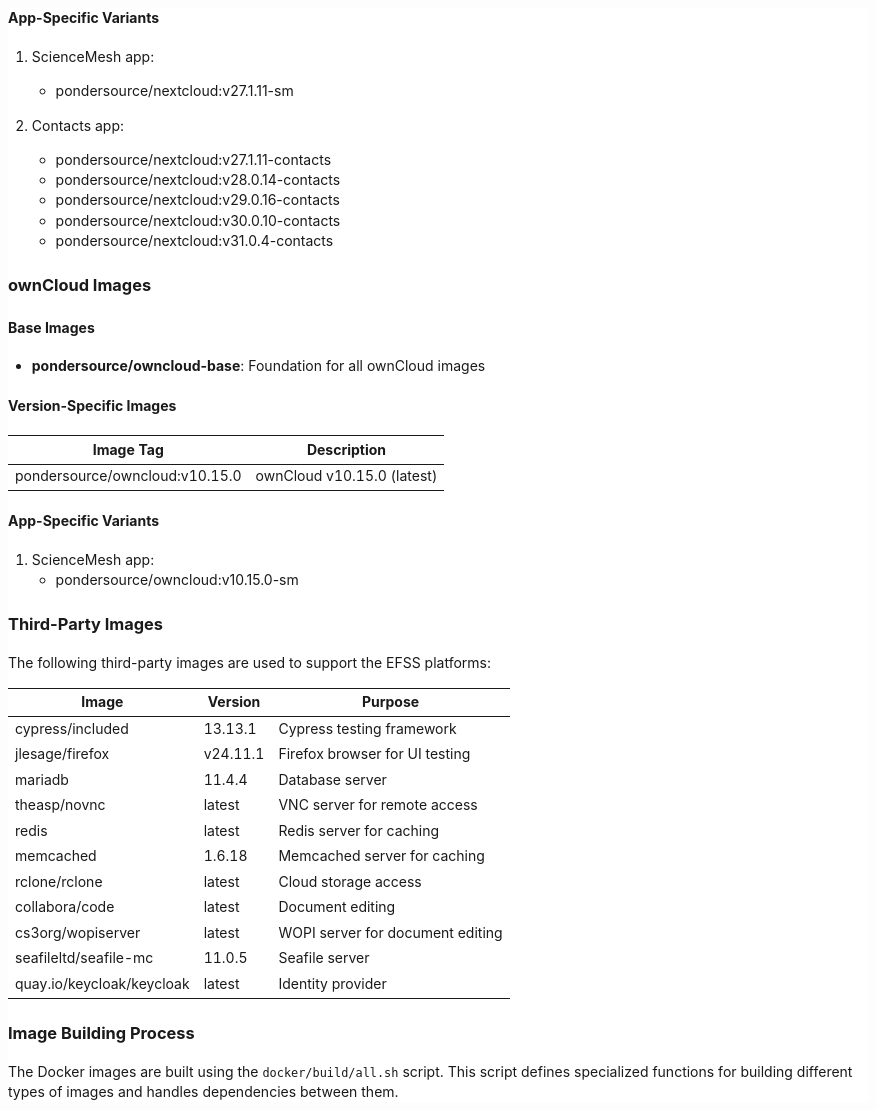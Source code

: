 #### App-Specific Variants
1. ScienceMesh app:
    - pondersource/nextcloud:v27.1.11-sm

3. Contacts app:
    - pondersource/nextcloud:v27.1.11-contacts
    - pondersource/nextcloud:v28.0.14-contacts
    - pondersource/nextcloud:v29.0.16-contacts
    - pondersource/nextcloud:v30.0.10-contacts
    - pondersource/nextcloud:v31.0.4-contacts

### ownCloud Images
#### Base Images
- **pondersource/owncloud-base**: Foundation for all ownCloud images

#### Version-Specific Images
| Image Tag                          | Description                |
|----------------------------------------|--------------------------------|
| pondersource/owncloud:v10.15.0         | ownCloud v10.15.0 (latest)     |

#### App-Specific Variants
1. ScienceMesh app:
    - pondersource/owncloud:v10.15.0-sm

### Third-Party Images
The following third-party images are used to support the EFSS platforms:

| Image                          | Version  | Purpose                               |
|--------------------------------|----------|---------------------------------------|
| cypress/included               | 13.13.1  | Cypress testing framework             |
| jlesage/firefox                | v24.11.1 | Firefox browser for UI testing        |
| mariadb                        | 11.4.4   | Database server                       |
| theasp/novnc                   | latest   | VNC server for remote access          |
| redis                          | latest   | Redis server for caching              |
| memcached                      | 1.6.18   | Memcached server for caching          |
| rclone/rclone                  | latest   | Cloud storage access                  |
| collabora/code                 | latest   | Document editing                      |
| cs3org/wopiserver              | latest   | WOPI server for document editing      |
| seafileltd/seafile-mc          | 11.0.5   | Seafile server                        |
| quay.io/keycloak/keycloak      | latest   | Identity provider                     |

### Image Building Process
The Docker images are built using the `docker/build/all.sh` script. This script defines specialized functions for building different types of images and handles dependencies between them.
